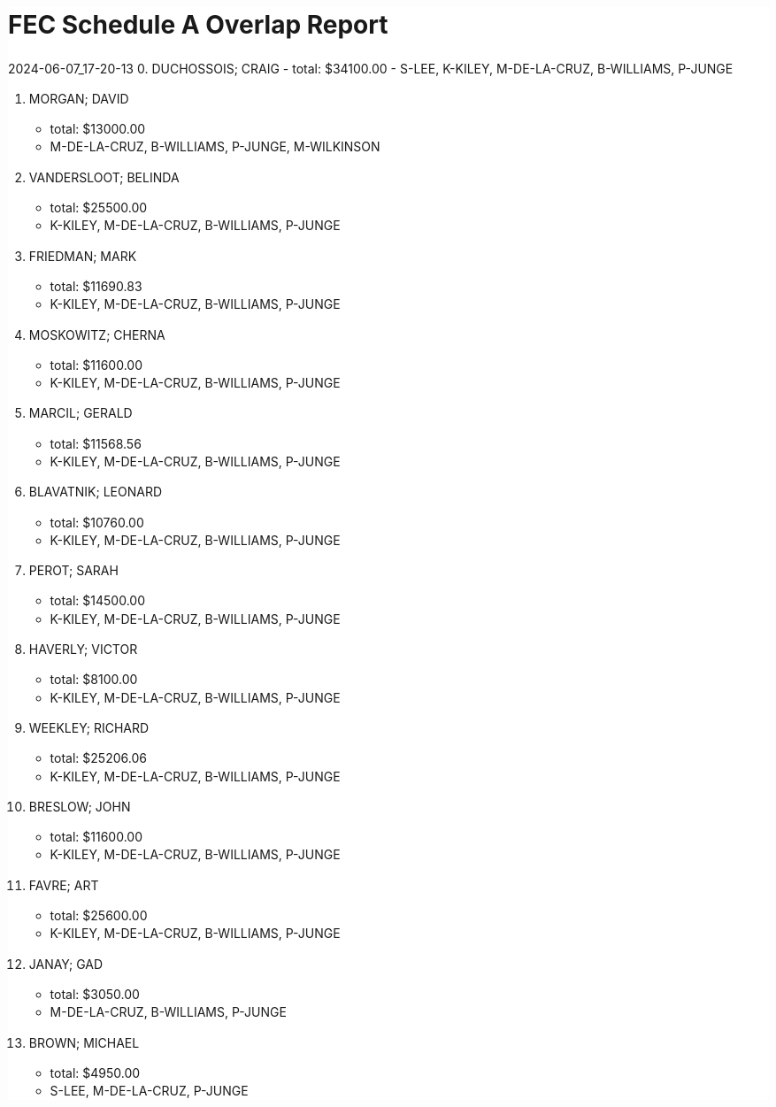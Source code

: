 # FEC Schedule A Overlap Report

2024-06-07_17-20-13
0. DUCHOSSOIS; CRAIG
	- total: $34100.00
	- S-LEE, K-KILEY, M-DE-LA-CRUZ, B-WILLIAMS, P-JUNGE

1. MORGAN; DAVID
	- total: $13000.00
	- M-DE-LA-CRUZ, B-WILLIAMS, P-JUNGE, M-WILKINSON

2. VANDERSLOOT; BELINDA
	- total: $25500.00
	- K-KILEY, M-DE-LA-CRUZ, B-WILLIAMS, P-JUNGE

3. FRIEDMAN; MARK
	- total: $11690.83
	- K-KILEY, M-DE-LA-CRUZ, B-WILLIAMS, P-JUNGE

4. MOSKOWITZ; CHERNA
	- total: $11600.00
	- K-KILEY, M-DE-LA-CRUZ, B-WILLIAMS, P-JUNGE

5. MARCIL; GERALD
	- total: $11568.56
	- K-KILEY, M-DE-LA-CRUZ, B-WILLIAMS, P-JUNGE

6. BLAVATNIK; LEONARD
	- total: $10760.00
	- K-KILEY, M-DE-LA-CRUZ, B-WILLIAMS, P-JUNGE

7. PEROT; SARAH
	- total: $14500.00
	- K-KILEY, M-DE-LA-CRUZ, B-WILLIAMS, P-JUNGE

8. HAVERLY; VICTOR
	- total: $8100.00
	- K-KILEY, M-DE-LA-CRUZ, B-WILLIAMS, P-JUNGE

9. WEEKLEY; RICHARD
	- total: $25206.06
	- K-KILEY, M-DE-LA-CRUZ, B-WILLIAMS, P-JUNGE

10. BRESLOW; JOHN
	- total: $11600.00
	- K-KILEY, M-DE-LA-CRUZ, B-WILLIAMS, P-JUNGE

11. FAVRE; ART
	- total: $25600.00
	- K-KILEY, M-DE-LA-CRUZ, B-WILLIAMS, P-JUNGE

12. JANAY; GAD
	- total: $3050.00
	- M-DE-LA-CRUZ, B-WILLIAMS, P-JUNGE

13. BROWN; MICHAEL
	- total: $4950.00
	- S-LEE, M-DE-LA-CRUZ, P-JUNGE
